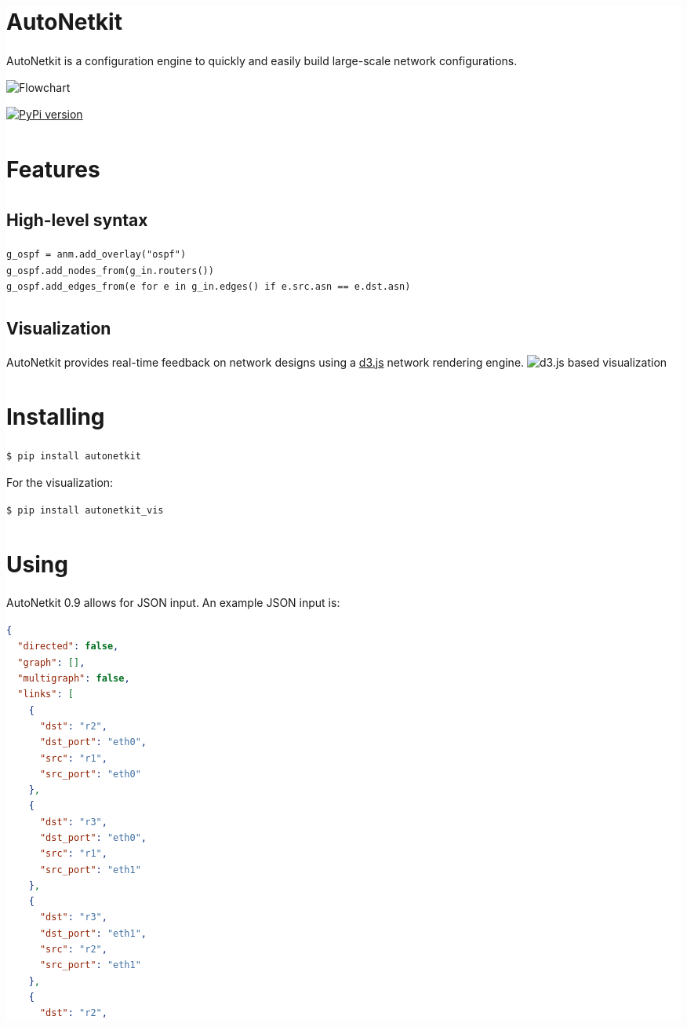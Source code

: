 # AutoNetkit

AutoNetkit is a configuration engine to quickly and easily build large-scale network configurations.

![Flowchart](http://sk2.github.io/autonetkit/img/flowchart.png)

[![PyPi version](https://pypip.in/v/autonetkit/badge.png)](https://crate.io/packages/autonetkit/)

# Features

## High-level syntax

    g_ospf = anm.add_overlay("ospf")
    g_ospf.add_nodes_from(g_in.routers())
    g_ospf.add_edges_from(e for e in g_in.edges() if e.src.asn == e.dst.asn)

## Visualization

AutoNetkit provides real-time feedback on network designs using a [d3.js](http://d3js.org) network rendering engine.
![d3.js based visualization](http://sk2.github.io/autonetkit/img/ank_vis.png)

# Installing

    $ pip install autonetkit

For the visualization:

    $ pip install autonetkit_vis

# Using

AutoNetkit 0.9 allows for JSON input. An example JSON input is:

```JSON
{
  "directed": false,
  "graph": [],
  "multigraph": false,
  "links": [
    {
      "dst": "r2",
      "dst_port": "eth0",
      "src": "r1",
      "src_port": "eth0"
    },
    {
      "dst": "r3",
      "dst_port": "eth0",
      "src": "r1",
      "src_port": "eth1"
    },
    {
      "dst": "r3",
      "dst_port": "eth1",
      "src": "r2",
      "src_port": "eth1"
    },
    {
      "dst": "r2",
```